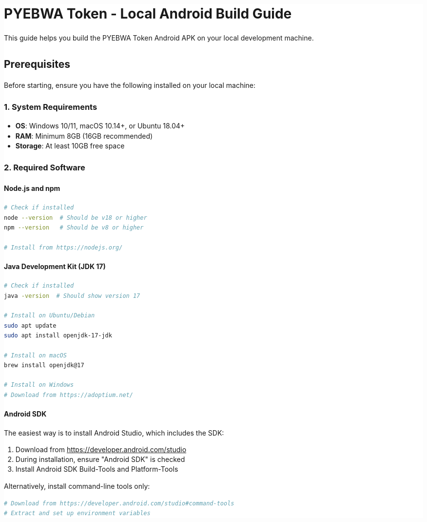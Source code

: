 # PYEBWA Token - Local Android Build Guide

This guide helps you build the PYEBWA Token Android APK on your local development machine.

## Prerequisites

Before starting, ensure you have the following installed on your local machine:

### 1. System Requirements
- **OS**: Windows 10/11, macOS 10.14+, or Ubuntu 18.04+
- **RAM**: Minimum 8GB (16GB recommended)
- **Storage**: At least 10GB free space

### 2. Required Software

#### Node.js and npm
```bash
# Check if installed
node --version  # Should be v18 or higher
npm --version   # Should be v8 or higher

# Install from https://nodejs.org/
```

#### Java Development Kit (JDK 17)
```bash
# Check if installed
java -version  # Should show version 17

# Install on Ubuntu/Debian
sudo apt update
sudo apt install openjdk-17-jdk

# Install on macOS
brew install openjdk@17

# Install on Windows
# Download from https://adoptium.net/
```

#### Android SDK
The easiest way is to install Android Studio, which includes the SDK:
1. Download from https://developer.android.com/studio
2. During installation, ensure "Android SDK" is checked
3. Install Android SDK Build-Tools and Platform-Tools

Alternatively, install command-line tools only:
```bash
# Download from https://developer.android.com/studio#command-tools
# Extract and set up environment variables
```
